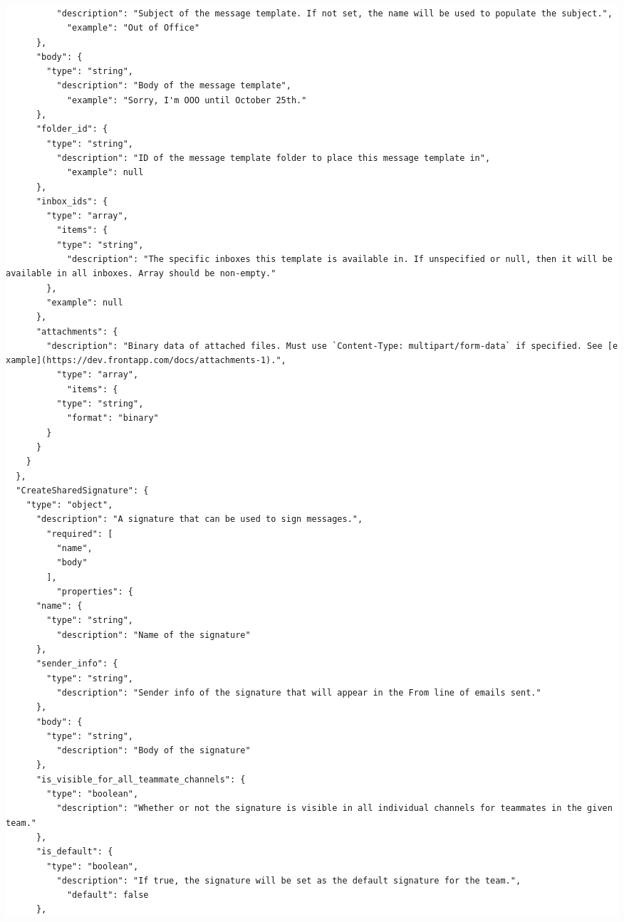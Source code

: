               "description": "Subject of the message template. If not set, the name will be used to populate the subject.",
                "example": "Out of Office"
          },
          "body": {
            "type": "string",
              "description": "Body of the message template",
                "example": "Sorry, I'm OOO until October 25th."
          },
          "folder_id": {
            "type": "string",
              "description": "ID of the message template folder to place this message template in",
                "example": null
          },
          "inbox_ids": {
            "type": "array",
              "items": {
              "type": "string",
                "description": "The specific inboxes this template is available in. If unspecified or null, then it will be available in all inboxes. Array should be non-empty."
            },
            "example": null
          },
          "attachments": {
            "description": "Binary data of attached files. Must use `Content-Type: multipart/form-data` if specified. See [example](https://dev.frontapp.com/docs/attachments-1).",
              "type": "array",
                "items": {
              "type": "string",
                "format": "binary"
            }
          }
        }
      },
      "CreateSharedSignature": {
        "type": "object",
          "description": "A signature that can be used to sign messages.",
            "required": [
              "name",
              "body"
            ],
              "properties": {
          "name": {
            "type": "string",
              "description": "Name of the signature"
          },
          "sender_info": {
            "type": "string",
              "description": "Sender info of the signature that will appear in the From line of emails sent."
          },
          "body": {
            "type": "string",
              "description": "Body of the signature"
          },
          "is_visible_for_all_teammate_channels": {
            "type": "boolean",
              "description": "Whether or not the signature is visible in all individual channels for teammates in the given team."
          },
          "is_default": {
            "type": "boolean",
              "description": "If true, the signature will be set as the default signature for the team.",
                "default": false
          },